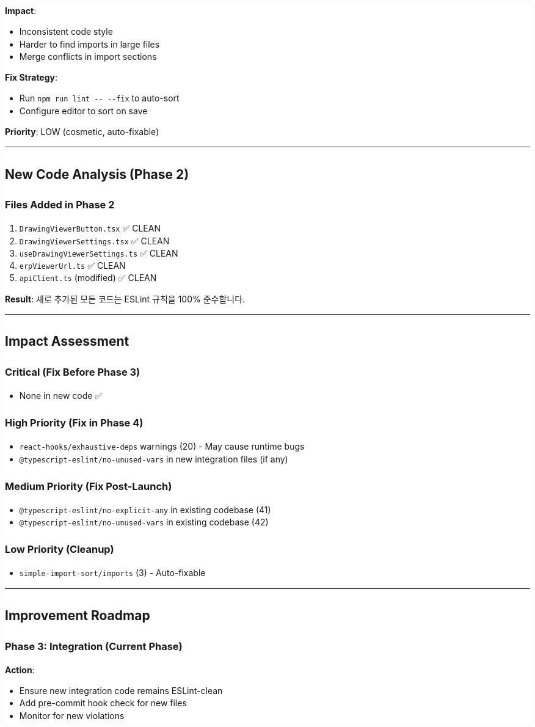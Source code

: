 **Impact**:
- Inconsistent code style
- Harder to find imports in large files
- Merge conflicts in import sections

**Fix Strategy**:
- Run `npm run lint -- --fix` to auto-sort
- Configure editor to sort on save

**Priority**: LOW (cosmetic, auto-fixable)

---

## New Code Analysis (Phase 2)

### Files Added in Phase 2

1. `DrawingViewerButton.tsx` ✅ CLEAN
2. `DrawingViewerSettings.tsx` ✅ CLEAN
3. `useDrawingViewerSettings.ts` ✅ CLEAN
4. `erpViewerUrl.ts` ✅ CLEAN
5. `apiClient.ts` (modified) ✅ CLEAN

**Result**: 새로 추가된 모든 코드는 ESLint 규칙을 100% 준수합니다.

---

## Impact Assessment

### Critical (Fix Before Phase 3)
- None in new code ✅

### High Priority (Fix in Phase 4)
- `react-hooks/exhaustive-deps` warnings (20) - May cause runtime bugs
- `@typescript-eslint/no-unused-vars` in new integration files (if any)

### Medium Priority (Fix Post-Launch)
- `@typescript-eslint/no-explicit-any` in existing codebase (41)
- `@typescript-eslint/no-unused-vars` in existing codebase (42)

### Low Priority (Cleanup)
- `simple-import-sort/imports` (3) - Auto-fixable

---

## Improvement Roadmap

### Phase 3: Integration (Current Phase)
**Action**:
- Ensure new integration code remains ESLint-clean
- Add pre-commit hook check for new files
- Monitor for new violations
